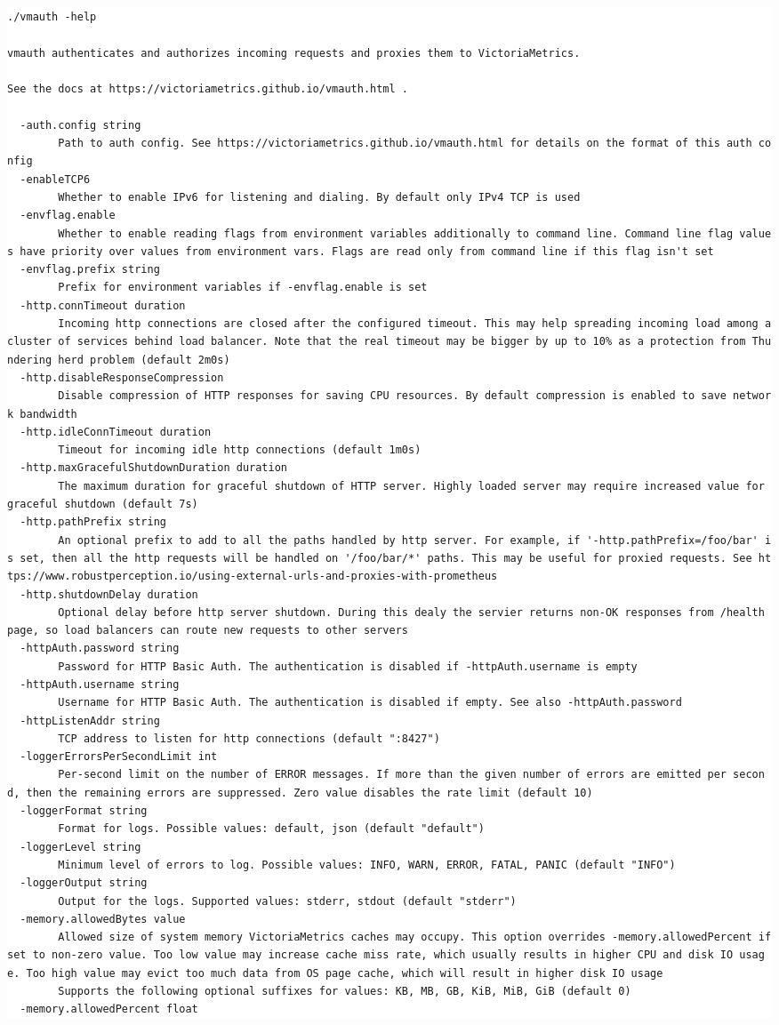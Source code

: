 ```
./vmauth -help

vmauth authenticates and authorizes incoming requests and proxies them to VictoriaMetrics.

See the docs at https://victoriametrics.github.io/vmauth.html .

  -auth.config string
    	Path to auth config. See https://victoriametrics.github.io/vmauth.html for details on the format of this auth config
  -enableTCP6
    	Whether to enable IPv6 for listening and dialing. By default only IPv4 TCP is used
  -envflag.enable
    	Whether to enable reading flags from environment variables additionally to command line. Command line flag values have priority over values from environment vars. Flags are read only from command line if this flag isn't set
  -envflag.prefix string
    	Prefix for environment variables if -envflag.enable is set
  -http.connTimeout duration
    	Incoming http connections are closed after the configured timeout. This may help spreading incoming load among a cluster of services behind load balancer. Note that the real timeout may be bigger by up to 10% as a protection from Thundering herd problem (default 2m0s)
  -http.disableResponseCompression
    	Disable compression of HTTP responses for saving CPU resources. By default compression is enabled to save network bandwidth
  -http.idleConnTimeout duration
    	Timeout for incoming idle http connections (default 1m0s)
  -http.maxGracefulShutdownDuration duration
    	The maximum duration for graceful shutdown of HTTP server. Highly loaded server may require increased value for graceful shutdown (default 7s)
  -http.pathPrefix string
    	An optional prefix to add to all the paths handled by http server. For example, if '-http.pathPrefix=/foo/bar' is set, then all the http requests will be handled on '/foo/bar/*' paths. This may be useful for proxied requests. See https://www.robustperception.io/using-external-urls-and-proxies-with-prometheus
  -http.shutdownDelay duration
    	Optional delay before http server shutdown. During this dealy the servier returns non-OK responses from /health page, so load balancers can route new requests to other servers
  -httpAuth.password string
    	Password for HTTP Basic Auth. The authentication is disabled if -httpAuth.username is empty
  -httpAuth.username string
    	Username for HTTP Basic Auth. The authentication is disabled if empty. See also -httpAuth.password
  -httpListenAddr string
    	TCP address to listen for http connections (default ":8427")
  -loggerErrorsPerSecondLimit int
    	Per-second limit on the number of ERROR messages. If more than the given number of errors are emitted per second, then the remaining errors are suppressed. Zero value disables the rate limit (default 10)
  -loggerFormat string
    	Format for logs. Possible values: default, json (default "default")
  -loggerLevel string
    	Minimum level of errors to log. Possible values: INFO, WARN, ERROR, FATAL, PANIC (default "INFO")
  -loggerOutput string
    	Output for the logs. Supported values: stderr, stdout (default "stderr")
  -memory.allowedBytes value
    	Allowed size of system memory VictoriaMetrics caches may occupy. This option overrides -memory.allowedPercent if set to non-zero value. Too low value may increase cache miss rate, which usually results in higher CPU and disk IO usage. Too high value may evict too much data from OS page cache, which will result in higher disk IO usage
    	Supports the following optional suffixes for values: KB, MB, GB, KiB, MiB, GiB (default 0)
  -memory.allowedPercent float
```